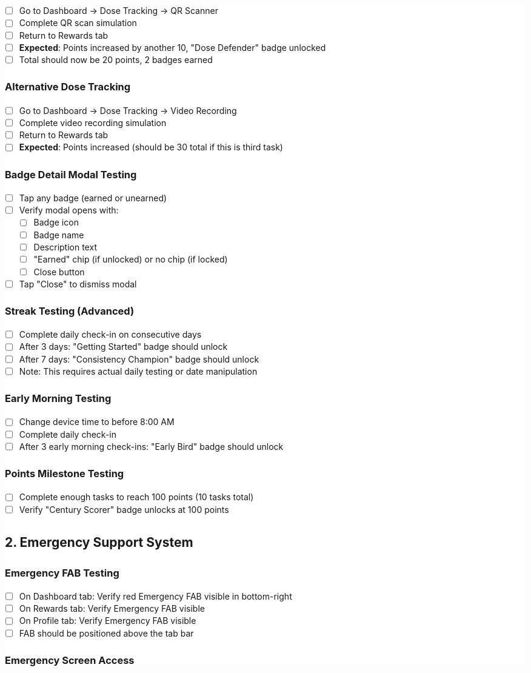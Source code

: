 - [ ] Go to Dashboard → Dose Tracking → QR Scanner
- [ ] Complete QR scan simulation
- [ ] Return to Rewards tab
- [ ] **Expected**: Points increased by another 10, "Dose Defender" badge unlocked
- [ ] Total should now be 20 points, 2 badges earned

### Alternative Dose Tracking

- [ ] Go to Dashboard → Dose Tracking → Video Recording
- [ ] Complete video recording simulation
- [ ] Return to Rewards tab
- [ ] **Expected**: Points increased (should be 30 total if this is third task)

### Badge Detail Modal Testing

- [ ] Tap any badge (earned or unearned)
- [ ] Verify modal opens with:
  - [ ] Badge icon
  - [ ] Badge name
  - [ ] Description text
  - [ ] "Earned" chip (if unlocked) or no chip (if locked)
  - [ ] Close button
- [ ] Tap "Close" to dismiss modal

### Streak Testing (Advanced)

- [ ] Complete daily check-in on consecutive days
- [ ] After 3 days: "Getting Started" badge should unlock
- [ ] After 7 days: "Consistency Champion" badge should unlock
- [ ] Note: This requires actual daily testing or date manipulation

### Early Morning Testing

- [ ] Change device time to before 8:00 AM
- [ ] Complete daily check-in
- [ ] After 3 early morning check-ins: "Early Bird" badge should unlock

### Points Milestone Testing

- [ ] Complete enough tasks to reach 100 points (10 tasks total)
- [ ] Verify "Century Scorer" badge unlocks at 100 points

## 2. Emergency Support System

### Emergency FAB Testing

- [ ] On Dashboard tab: Verify red Emergency FAB visible in bottom-right
- [ ] On Rewards tab: Verify Emergency FAB visible
- [ ] On Profile tab: Verify Emergency FAB visible
- [ ] FAB should be positioned above the tab bar

### Emergency Screen Access
